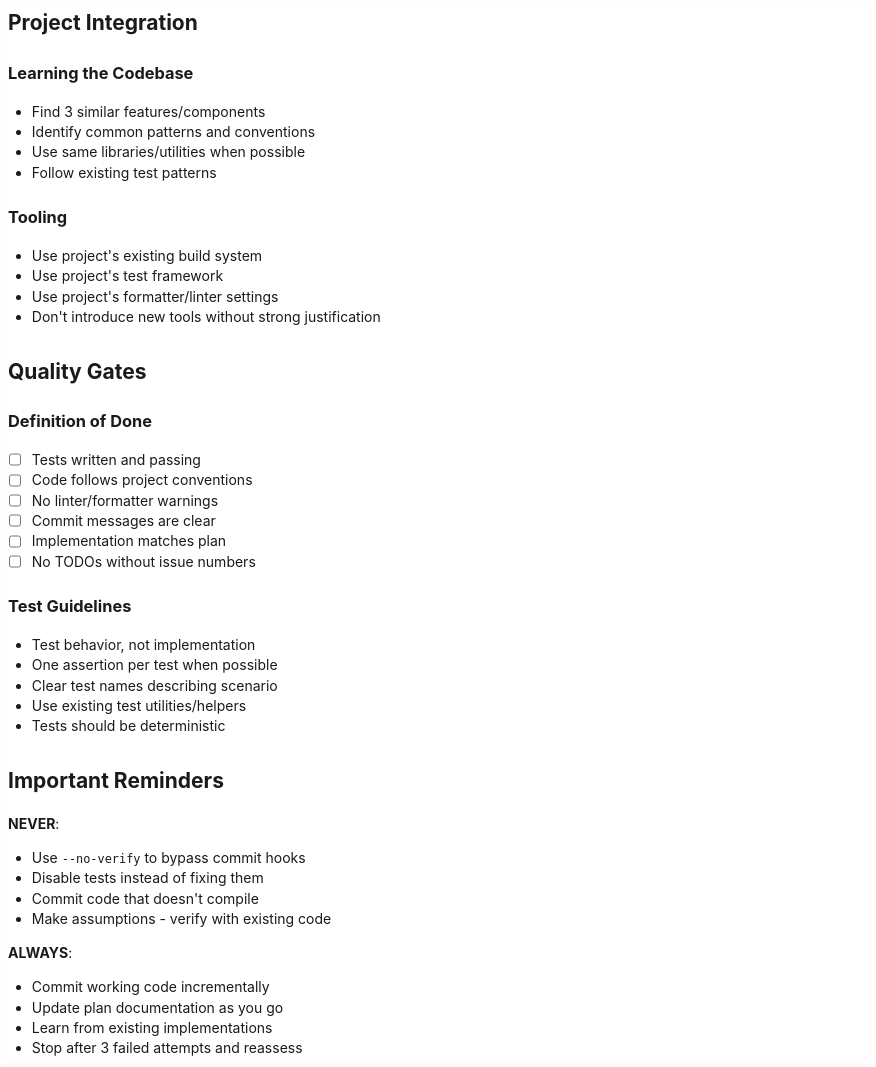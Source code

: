 ## Project Integration

### Learning the Codebase

- Find 3 similar features/components
- Identify common patterns and conventions
- Use same libraries/utilities when possible
- Follow existing test patterns

### Tooling

- Use project's existing build system
- Use project's test framework
- Use project's formatter/linter settings
- Don't introduce new tools without strong justification

## Quality Gates

### Definition of Done

- [ ] Tests written and passing
- [ ] Code follows project conventions
- [ ] No linter/formatter warnings
- [ ] Commit messages are clear
- [ ] Implementation matches plan
- [ ] No TODOs without issue numbers

### Test Guidelines

- Test behavior, not implementation
- One assertion per test when possible
- Clear test names describing scenario
- Use existing test utilities/helpers
- Tests should be deterministic

## Important Reminders

**NEVER**:
- Use `--no-verify` to bypass commit hooks
- Disable tests instead of fixing them
- Commit code that doesn't compile
- Make assumptions - verify with existing code

**ALWAYS**:
- Commit working code incrementally
- Update plan documentation as you go
- Learn from existing implementations
- Stop after 3 failed attempts and reassess